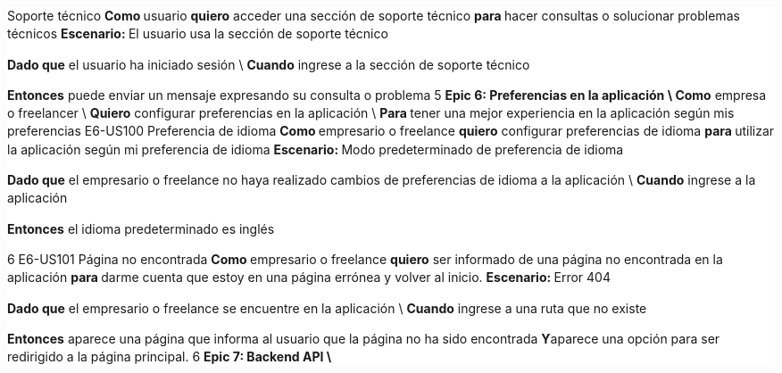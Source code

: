    <td>Soporte técnico
   </td>
   <td><strong>Como </strong>usuario <strong>quiero</strong> acceder una sección de soporte técnico <strong>para </strong>hacer consultas o solucionar problemas técnicos
   </td>
   <td><strong>Escenario: </strong>El usuario usa la sección de soporte técnico
<p>
<strong>Dado que</strong> el usuario ha iniciado sesión \
<strong>Cuando</strong> ingrese a la sección de soporte técnico
<p>
<strong>Entonces</strong> puede enviar un mensaje expresando su consulta o problema
   </td>
   <td>5
   </td>
  </tr>
    <tr>
   <td colspan="6" ><strong>Epic 6: Preferencias en la aplicación \
Como</strong> empresa o freelancer \
<strong>Quiero</strong> configurar preferencias en la aplicación \
<strong>Para </strong>tener una mejor experiencia en la aplicación según mis preferencias
   </td>
  </tr>
  <tr>
   <td>E6-US100
   </td>
   <td>Preferencia de idioma
   </td>
   <td><strong>Como </strong>empresario o freelance <strong>quiero</strong> configurar preferencias de idioma <strong>para </strong> utilizar la aplicación según mi preferencia de idioma
   </td>
   <td><strong>Escenario: </strong>Modo predeterminado de preferencia de idioma
<p>
<strong>Dado que</strong> el empresario o freelance no haya realizado cambios de preferencias de idioma a la aplicación \
<strong>Cuando</strong> ingrese a la aplicación
<p>
<strong>Entonces</strong> el idioma predeterminado es inglés
<p>
   </td>
   <td>6
   </td>
  </tr>
  <tr>
   <td>E6-US101
   </td>
   <td>Página no encontrada
   </td>
   <td><strong>Como </strong>empresario o freelance <strong>quiero</strong>  ser informado de una página no encontrada en la aplicación <strong>para </strong>darme cuenta que estoy en una página errónea y volver al inicio.</td>
   <td><strong>Escenario: </strong>Error 404
<p>
<strong>Dado que</strong> el empresario o freelance se encuentre en la aplicación \
<strong>Cuando</strong> ingrese a una ruta que no existe
<p>
<strong>Entonces</strong> aparece una página que informa al usuario que la página no ha sido encontrada
<strong>Y</strong>aparece una opción para ser redirigido a la página principal.
   </td>
   <td>6
   </td>
  </tr>
      <tr>
   <td colspan="7" ><strong>Epic 7: Backend API \